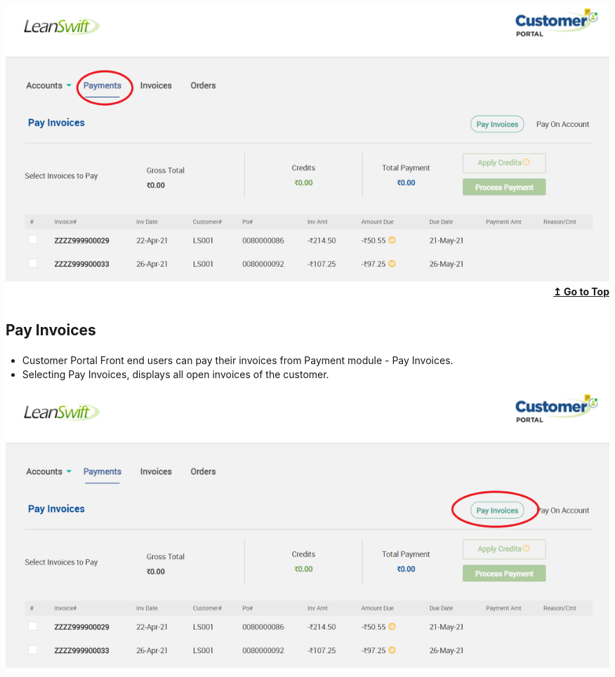 
<kbd>
<kbd><img alt="CustomerPortal-PaymentHome" src="../../images/PaymentUser/CustomerPortal-PaymentHome.PNG"></kbd>
</kbd>

<div align="right">
<b>
 <a href="#toc">↥ Go to Top</a>
</b>
</div>

<div id = "Pay_Invoices"> </div> 

## Pay Invoices
- Customer Portal Front end users can pay their invoices from Payment module - Pay Invoices.
- Selecting Pay Invoices, displays all open invoices of the customer.

<kbd>
<kbd><img alt="CustomerPortal-PayInvoicesButton" src="../../images/PaymentUser/CustomerPortal-PayInvoicesButton.PNG"></kbd>
</kbd>
